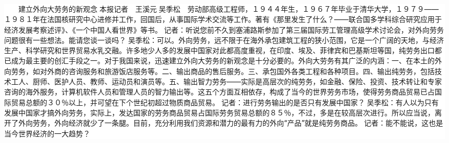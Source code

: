 　　建立外向大劳务的新观念
    本报记者　王溪元
    吴季松　劳动部高级工程师，１９４４年生，１９６７年毕业于清华大学，１９７９——１９８１年在法国核研究中心进修并工作，回国后，从事国际学术交流等工作。著有《那里发生了什么？——联合国多学科综合研究应用于经济发展考察述评》、《一个中国人看世界》等书。
    记者：听说您前不久到塞浦路斯参加了第三届国际劳工管理高级学术讨论会，对外向劳务问题很有一些想法。能请您谈一谈吗？
    吴季松：可以。外向劳务，远不限于在海外承包建筑工程的狭小范围，它是一个广阔的天地，与经济生产、科学研究和世界贸易水乳交融。许多地少人多的发展中国家对此都高度重视，在印度、埃及、菲律宾和巴基斯坦等国，纯劳务出口都已成为最主要的创汇手段之一。对于我国来说，迅速建立外向大劳务的新观念是十分必要的。外向大劳务有其广泛的内涵：一、在本土的外向劳务，如对外商的咨询服务和旅游饭店服务等。二、输出商品的售后服务。三、承包国外各类工程和各种项目。四、输出纯劳务，包括技术工人、厨师、医护人员、教师、运动员和演员等。五、输出智力劳务——实际是高层次的纯劳务，如金融、保险、投资、技术转让和专家咨询的海外服务，计算机软件人员和管理人员的智力输出等。这五个方面互相依存，构成了当今的世界劳务市场，使得劳务商品贸易已占国际贸易总额的３０％以上，并可望在下个世纪初超过物质商品贸易。
    记者：进行劳务输出的是否只有发展中国家？
    吴季松：有人以为只有发展中国家才搞外向劳务，实际上，发达国家的劳务商品贸易占国际劳务贸易总额的８５％，不过，多是在较高层次进行。所以应当说，离开了外向劳务，外向经济就少了一条腿。目前，充分利用我们资源和潜力的最有力的外向“产品”就是纯劳务商品。
    记者：能不能说，这也是当今世界经济的一大趋势？
